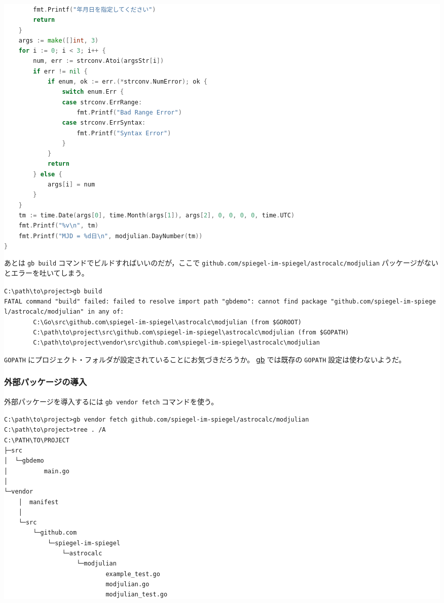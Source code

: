 ```go:gbdemo/main.go
		fmt.Printf("年月日を指定してください")
		return
	}
	args := make([]int, 3)
	for i := 0; i < 3; i++ {
		num, err := strconv.Atoi(argsStr[i])
		if err != nil {
			if enum, ok := err.(*strconv.NumError); ok {
				switch enum.Err {
				case strconv.ErrRange:
					fmt.Printf("Bad Range Error")
				case strconv.ErrSyntax:
					fmt.Printf("Syntax Error")
				}
			}
			return
		} else {
			args[i] = num
		}
	}
	tm := time.Date(args[0], time.Month(args[1]), args[2], 0, 0, 0, 0, time.UTC)
	fmt.Printf("%v\n", tm)
	fmt.Printf("MJD = %d日\n", modjulian.DayNumber(tm))
}
```

あとは `gb build` コマンドでビルドすればいいのだが，ここで `github.com/spiegel-im-spiegel/astrocalc/modjulian` パッケージがないとエラーを吐いてしまう。

```shell
C:\path\to\project>gb build
FATAL command "build" failed: failed to resolve import path "gbdemo": cannot find package "github.com/spiegel-im-spiegel/astrocalc/modjulian" in any of:
        C:\Go\src\github.com\spiegel-im-spiegel\astrocalc\modjulian (from $GOROOT)
        C:\path\to\project\src\github.com\spiegel-im-spiegel\astrocalc\modjulian (from $GOPATH)
        C:\path\to\project\vendor\src\github.com\spiegel-im-spiegel\astrocalc\modjulian
```

`GOPATH` にプロジェクト・フォルダが設定されていることにお気づきだろうか。 [gb] では既存の `GOPATH` 設定は使わないようだ。

### 外部パッケージの導入

外部パッケージを導入するには `gb vendor fetch` コマンドを使う。

```shell
C:\path\to\project>gb vendor fetch github.com/spiegel-im-spiegel/astrocalc/modjulian
C:\path\to\project>tree . /A
C:\PATH\TO\PROJECT
├─src
│  └─gbdemo
│          main.go
│
└─vendor
    │  manifest
    │
    └─src
        └─github.com
            └─spiegel-im-spiegel
                └─astrocalc
                    └─modjulian
                            example_test.go
                            modjulian.go
                            modjulian_test.go
```


[gb]: http://getgb.io/ "gb - A project based build tool for Go"
[GitHub]: https://github.com/ "GitHub"